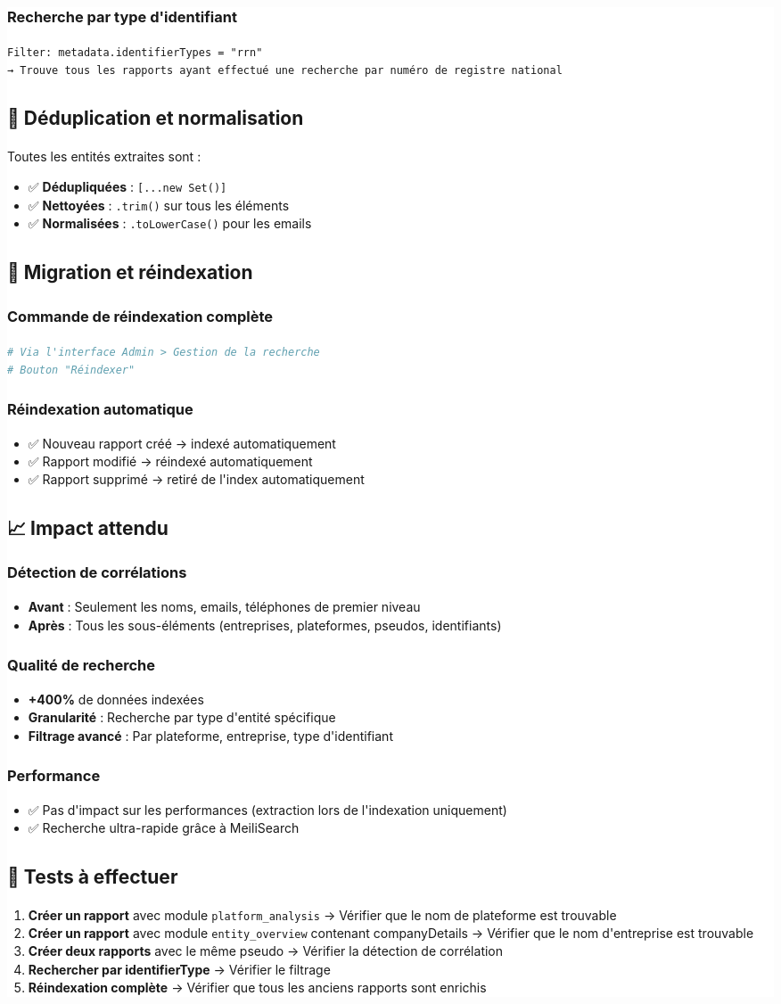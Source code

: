 ### Recherche par type d'identifiant

```
Filter: metadata.identifierTypes = "rrn"
→ Trouve tous les rapports ayant effectué une recherche par numéro de registre national
```

## 🔄 Déduplication et normalisation

Toutes les entités extraites sont :

- ✅ **Dédupliquées** : `[...new Set()]`
- ✅ **Nettoyées** : `.trim()` sur tous les éléments
- ✅ **Normalisées** : `.toLowerCase()` pour les emails

## 🚀 Migration et réindexation

### Commande de réindexation complète

```bash
# Via l'interface Admin > Gestion de la recherche
# Bouton "Réindexer"
```

### Réindexation automatique

- ✅ Nouveau rapport créé → indexé automatiquement
- ✅ Rapport modifié → réindexé automatiquement
- ✅ Rapport supprimé → retiré de l'index automatiquement

## 📈 Impact attendu

### Détection de corrélations

- **Avant** : Seulement les noms, emails, téléphones de premier niveau
- **Après** : Tous les sous-éléments (entreprises, plateformes, pseudos, identifiants)

### Qualité de recherche

- **+400%** de données indexées
- **Granularité** : Recherche par type d'entité spécifique
- **Filtrage avancé** : Par plateforme, entreprise, type d'identifiant

### Performance

- ✅ Pas d'impact sur les performances (extraction lors de l'indexation uniquement)
- ✅ Recherche ultra-rapide grâce à MeiliSearch

## 🧪 Tests à effectuer

1. **Créer un rapport** avec module `platform_analysis` → Vérifier que le nom de plateforme est trouvable
2. **Créer un rapport** avec module `entity_overview` contenant companyDetails → Vérifier que le nom d'entreprise est trouvable
3. **Créer deux rapports** avec le même pseudo → Vérifier la détection de corrélation
4. **Rechercher par identifierType** → Vérifier le filtrage
5. **Réindexation complète** → Vérifier que tous les anciens rapports sont enrichis
